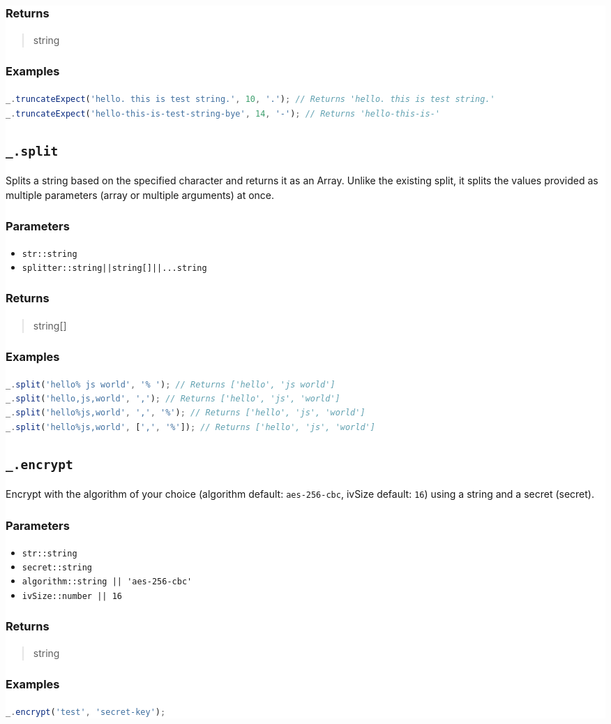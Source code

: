 ### Returns

> string

### Examples

```javascript
_.truncateExpect('hello. this is test string.', 10, '.'); // Returns 'hello. this is test string.'
_.truncateExpect('hello-this-is-test-string-bye', 14, '-'); // Returns 'hello-this-is-'
```

## `_.split`

Splits a string based on the specified character and returns it as an Array. Unlike the existing split, it splits the values provided as multiple parameters (array or multiple arguments) at once.

### Parameters

- `str::string`
- `splitter::string||string[]||...string`

### Returns

> string[]

### Examples

```javascript
_.split('hello% js world', '% '); // Returns ['hello', 'js world']
_.split('hello,js,world', ','); // Returns ['hello', 'js', 'world']
_.split('hello%js,world', ',', '%'); // Returns ['hello', 'js', 'world']
_.split('hello%js,world', [',', '%']); // Returns ['hello', 'js', 'world']
```

## `_.encrypt`

Encrypt with the algorithm of your choice (algorithm default: `aes-256-cbc`, ivSize default: `16`) using a string and a secret (secret).

### Parameters

- `str::string`
- `secret::string`
- `algorithm::string || 'aes-256-cbc'`
- `ivSize::number || 16`

### Returns

> string

### Examples

```javascript
_.encrypt('test', 'secret-key');
```
